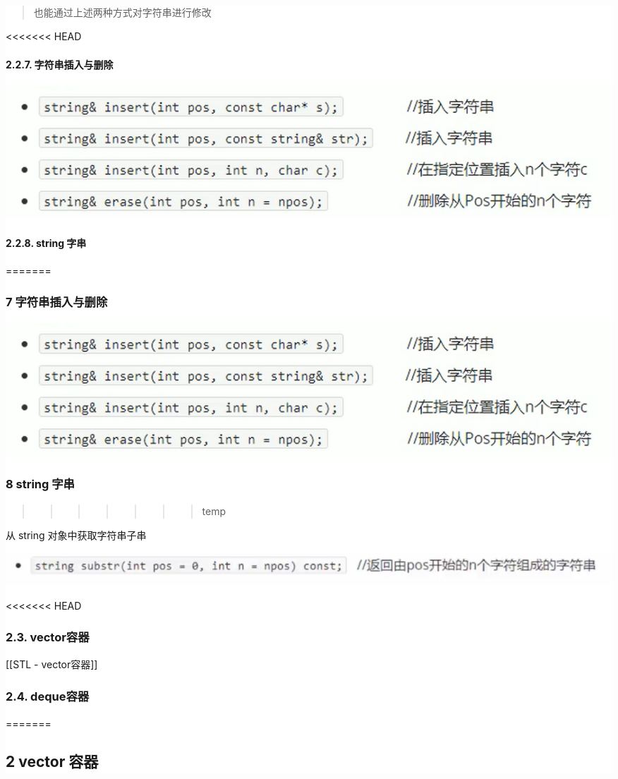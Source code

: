 > 也能通过上述两种方式对字符串进行修改

<<<<<<< HEAD
#### 2.2.7. 字符串插入与删除

![image-20230930112754925](lesson06%20-%20c++%20%E6%8F%90%E9%AB%98%E7%BC%96%E7%A8%8B.assets/image-20230930112754925.png)

#### 2.2.8. string 字串
=======
### 7 字符串插入与删除

![image-20230930112754925](lesson06%20-%20c++%20%E6%8F%90%E9%AB%98%E7%BC%96%E7%A8%8B.assets/image-20230930112754925.png)

### 8 string 字串
>>>>>>> temp

从 string 对象中获取字符串子串

![image-20230930112951981](lesson06%20-%20c++%20%E6%8F%90%E9%AB%98%E7%BC%96%E7%A8%8B.assets/image-20230930112951981.png)

<<<<<<< HEAD
### 2.3. vector容器

[[STL - vector容器]]

### 2.4. deque容器
=======
## 2 vector 容器
